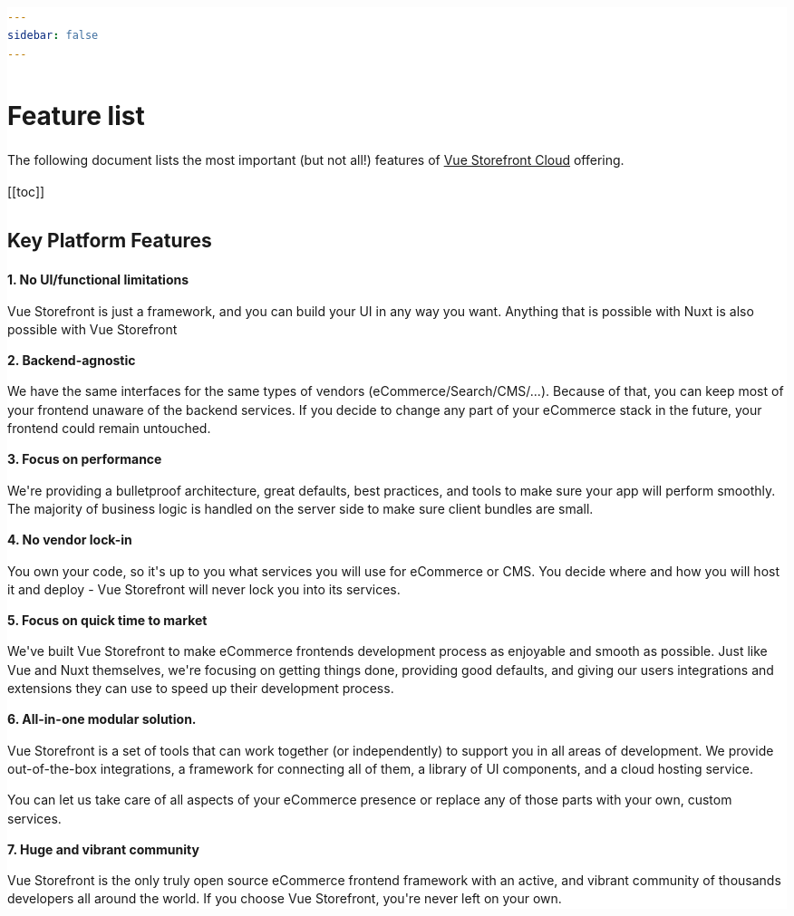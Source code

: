 ```yaml
---
sidebar: false
---
```

# Feature list

The following document lists the most important (but not all!) features of [Vue Storefront Cloud](https://www.vuestorefront.io/enterprise) offering.


[[toc]]

## Key Platform Features

**1. No UI/functional limitations**

Vue Storefront is just a framework, and you can build your UI in any way you want. Anything that is possible with Nuxt is also possible with Vue Storefront

**2. Backend-agnostic**

We have the same interfaces for the same types of vendors (eCommerce/Search/CMS/...). Because of that, you can keep most of your frontend unaware of the backend services. If you decide to change any part of your eCommerce stack in the future, your frontend could remain untouched.

**3. Focus on performance**

We're providing a bulletproof architecture, great defaults, best practices, and tools to make sure your app will perform smoothly. The majority of business logic is handled on the server side to make sure client bundles are small.

**4. No vendor lock-in**

You own your code, so it's up to you what services you will use for eCommerce or CMS. You decide where and how you will host it and deploy - Vue Storefront will never lock you into its services.

**5. Focus on quick time to market**

We've built Vue Storefront to make eCommerce frontends development process as enjoyable and smooth as possible. Just like Vue and Nuxt themselves, we're focusing on getting things done, providing good defaults, and giving our users integrations and extensions they can use to speed up their development process.

**6. All-in-one modular solution.**

Vue Storefront is a set of tools that can work together (or independently) to support you in all areas of development. We provide out-of-the-box integrations, a framework for connecting all of them, a library of UI components, and a cloud hosting service.

You can let us take care of all aspects of your eCommerce presence or replace any of those parts with your own, custom services.

**7. Huge and vibrant community**

Vue Storefront is the only truly open source eCommerce frontend framework with an active, and vibrant community of thousands developers all around the world. If you choose Vue Storefront, you're never left on your own.
